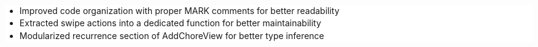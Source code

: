   - Improved code organization with proper MARK comments for better readability
  - Extracted swipe actions into a dedicated function for better maintainability
  - Modularized recurrence section of AddChoreView for better type inference
